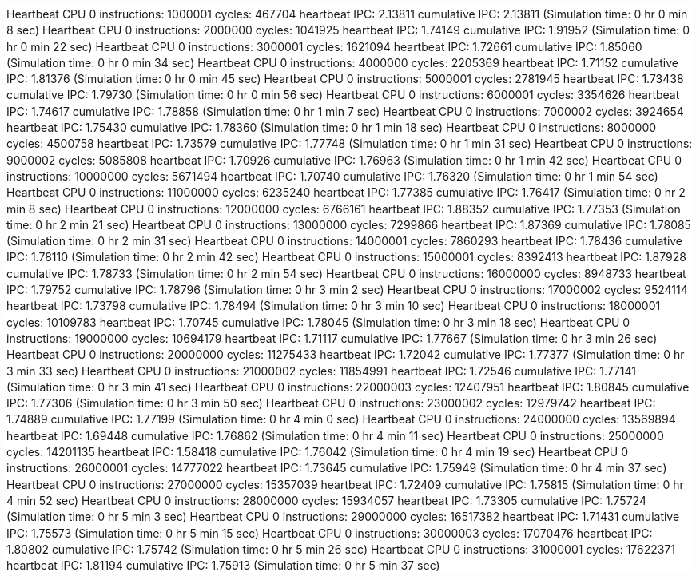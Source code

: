 
Heartbeat CPU  0 instructions:    1000001 cycles:     467704 heartbeat IPC: 2.13811 cumulative IPC: 2.13811 (Simulation time: 0 hr 0 min 8 sec) 
Heartbeat CPU  0 instructions:    2000000 cycles:    1041925 heartbeat IPC: 1.74149 cumulative IPC: 1.91952 (Simulation time: 0 hr 0 min 22 sec) 
Heartbeat CPU  0 instructions:    3000001 cycles:    1621094 heartbeat IPC: 1.72661 cumulative IPC: 1.85060 (Simulation time: 0 hr 0 min 34 sec) 
Heartbeat CPU  0 instructions:    4000000 cycles:    2205369 heartbeat IPC: 1.71152 cumulative IPC: 1.81376 (Simulation time: 0 hr 0 min 45 sec) 
Heartbeat CPU  0 instructions:    5000001 cycles:    2781945 heartbeat IPC: 1.73438 cumulative IPC: 1.79730 (Simulation time: 0 hr 0 min 56 sec) 
Heartbeat CPU  0 instructions:    6000001 cycles:    3354626 heartbeat IPC: 1.74617 cumulative IPC: 1.78858 (Simulation time: 0 hr 1 min 7 sec) 
Heartbeat CPU  0 instructions:    7000002 cycles:    3924654 heartbeat IPC: 1.75430 cumulative IPC: 1.78360 (Simulation time: 0 hr 1 min 18 sec) 
Heartbeat CPU  0 instructions:    8000000 cycles:    4500758 heartbeat IPC: 1.73579 cumulative IPC: 1.77748 (Simulation time: 0 hr 1 min 31 sec) 
Heartbeat CPU  0 instructions:    9000002 cycles:    5085808 heartbeat IPC: 1.70926 cumulative IPC: 1.76963 (Simulation time: 0 hr 1 min 42 sec) 
Heartbeat CPU  0 instructions:   10000000 cycles:    5671494 heartbeat IPC: 1.70740 cumulative IPC: 1.76320 (Simulation time: 0 hr 1 min 54 sec) 
Heartbeat CPU  0 instructions:   11000000 cycles:    6235240 heartbeat IPC: 1.77385 cumulative IPC: 1.76417 (Simulation time: 0 hr 2 min 8 sec) 
Heartbeat CPU  0 instructions:   12000000 cycles:    6766161 heartbeat IPC: 1.88352 cumulative IPC: 1.77353 (Simulation time: 0 hr 2 min 21 sec) 
Heartbeat CPU  0 instructions:   13000000 cycles:    7299866 heartbeat IPC: 1.87369 cumulative IPC: 1.78085 (Simulation time: 0 hr 2 min 31 sec) 
Heartbeat CPU  0 instructions:   14000001 cycles:    7860293 heartbeat IPC: 1.78436 cumulative IPC: 1.78110 (Simulation time: 0 hr 2 min 42 sec) 
Heartbeat CPU  0 instructions:   15000001 cycles:    8392413 heartbeat IPC: 1.87928 cumulative IPC: 1.78733 (Simulation time: 0 hr 2 min 54 sec) 
Heartbeat CPU  0 instructions:   16000000 cycles:    8948733 heartbeat IPC: 1.79752 cumulative IPC: 1.78796 (Simulation time: 0 hr 3 min 2 sec) 
Heartbeat CPU  0 instructions:   17000002 cycles:    9524114 heartbeat IPC: 1.73798 cumulative IPC: 1.78494 (Simulation time: 0 hr 3 min 10 sec) 
Heartbeat CPU  0 instructions:   18000001 cycles:   10109783 heartbeat IPC: 1.70745 cumulative IPC: 1.78045 (Simulation time: 0 hr 3 min 18 sec) 
Heartbeat CPU  0 instructions:   19000000 cycles:   10694179 heartbeat IPC: 1.71117 cumulative IPC: 1.77667 (Simulation time: 0 hr 3 min 26 sec) 
Heartbeat CPU  0 instructions:   20000000 cycles:   11275433 heartbeat IPC: 1.72042 cumulative IPC: 1.77377 (Simulation time: 0 hr 3 min 33 sec) 
Heartbeat CPU  0 instructions:   21000002 cycles:   11854991 heartbeat IPC: 1.72546 cumulative IPC: 1.77141 (Simulation time: 0 hr 3 min 41 sec) 
Heartbeat CPU  0 instructions:   22000003 cycles:   12407951 heartbeat IPC: 1.80845 cumulative IPC: 1.77306 (Simulation time: 0 hr 3 min 50 sec) 
Heartbeat CPU  0 instructions:   23000002 cycles:   12979742 heartbeat IPC: 1.74889 cumulative IPC: 1.77199 (Simulation time: 0 hr 4 min 0 sec) 
Heartbeat CPU  0 instructions:   24000000 cycles:   13569894 heartbeat IPC: 1.69448 cumulative IPC: 1.76862 (Simulation time: 0 hr 4 min 11 sec) 
Heartbeat CPU  0 instructions:   25000000 cycles:   14201135 heartbeat IPC: 1.58418 cumulative IPC: 1.76042 (Simulation time: 0 hr 4 min 19 sec) 
Heartbeat CPU  0 instructions:   26000001 cycles:   14777022 heartbeat IPC: 1.73645 cumulative IPC: 1.75949 (Simulation time: 0 hr 4 min 37 sec) 
Heartbeat CPU  0 instructions:   27000000 cycles:   15357039 heartbeat IPC: 1.72409 cumulative IPC: 1.75815 (Simulation time: 0 hr 4 min 52 sec) 
Heartbeat CPU  0 instructions:   28000000 cycles:   15934057 heartbeat IPC: 1.73305 cumulative IPC: 1.75724 (Simulation time: 0 hr 5 min 3 sec) 
Heartbeat CPU  0 instructions:   29000000 cycles:   16517382 heartbeat IPC: 1.71431 cumulative IPC: 1.75573 (Simulation time: 0 hr 5 min 15 sec) 
Heartbeat CPU  0 instructions:   30000003 cycles:   17070476 heartbeat IPC: 1.80802 cumulative IPC: 1.75742 (Simulation time: 0 hr 5 min 26 sec) 
Heartbeat CPU  0 instructions:   31000001 cycles:   17622371 heartbeat IPC: 1.81194 cumulative IPC: 1.75913 (Simulation time: 0 hr 5 min 37 sec) 